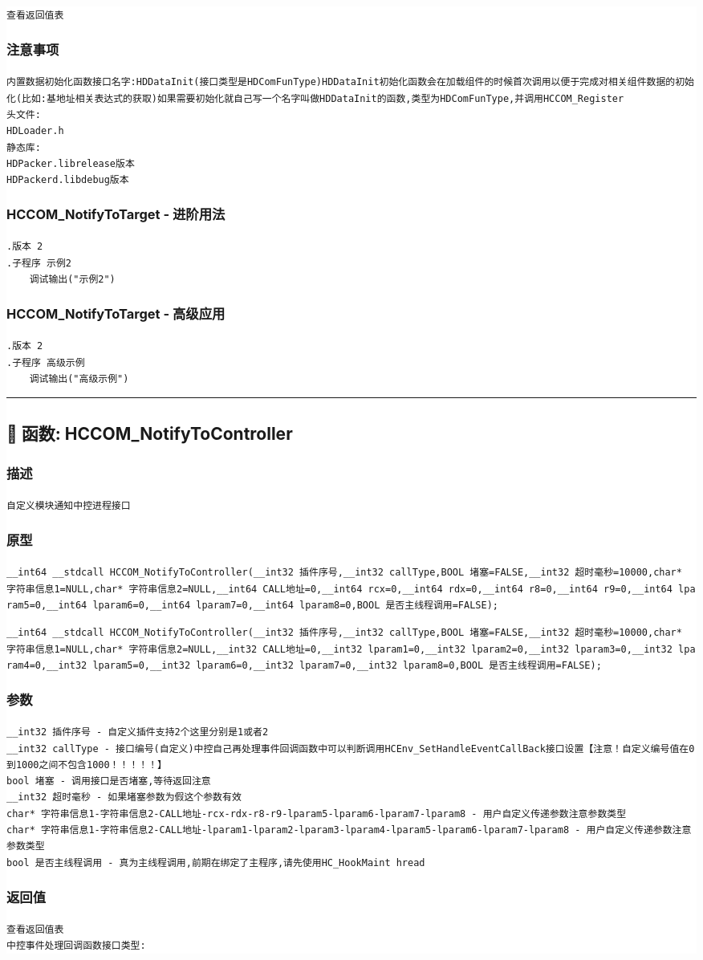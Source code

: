 ```
查看返回值表
```
### 注意事项
```
内置数据初始化函数接口名字:HDDataInit(接口类型是HDComFunType)HDDataInit初始化函数会在加载组件的时候首次调用以便于完成对相关组件数据的初始化(比如:基地址相关表达式的获取)如果需要初始化就自己写一个名字叫做HDDataInit的函数,类型为HDComFunType,并调用HCCOM_Register
头文件:
HDLoader.h
静态库:
HDPacker.librelease版本
HDPackerd.libdebug版本
```
### HCCOM_NotifyToTarget - 进阶用法
```
.版本 2
.子程序 示例2
    调试输出("示例2")
```
### HCCOM_NotifyToTarget - 高级应用
```
.版本 2
.子程序 高级示例
    调试输出("高级示例")
```

---
## 📌 函数: HCCOM_NotifyToController
### 描述
```
自定义模块通知中控进程接口
```
### 原型
```
__int64 __stdcall HCCOM_NotifyToController(__int32 插件序号,__int32 callType,BOOL 堵塞=FALSE,__int32 超时毫秒=10000,char* 字符串信息1=NULL,char* 字符串信息2=NULL,__int64 CALL地址=0,__int64 rcx=0,__int64 rdx=0,__int64 r8=0,__int64 r9=0,__int64 lparam5=0,__int64 lparam6=0,__int64 lparam7=0,__int64 lparam8=0,BOOL 是否主线程调用=FALSE);
```
```
__int64 __stdcall HCCOM_NotifyToController(__int32 插件序号,__int32 callType,BOOL 堵塞=FALSE,__int32 超时毫秒=10000,char* 字符串信息1=NULL,char* 字符串信息2=NULL,__int32 CALL地址=0,__int32 lparam1=0,__int32 lparam2=0,__int32 lparam3=0,__int32 lparam4=0,__int32 lparam5=0,__int32 lparam6=0,__int32 lparam7=0,__int32 lparam8=0,BOOL 是否主线程调用=FALSE);
```
### 参数
```
__int32 插件序号 - 自定义插件支持2个这里分别是1或者2
__int32 callType - 接口编号(自定义)中控自己再处理事件回调函数中可以判断调用HCEnv_SetHandleEventCallBack接口设置【注意！自定义编号值在0到1000之间不包含1000！！！！！】
bool 堵塞 - 调用接口是否堵塞,等待返回注意
__int32 超时毫秒 - 如果堵塞参数为假这个参数有效
char* 字符串信息1-字符串信息2-CALL地址-rcx-rdx-r8-r9-lparam5-lparam6-lparam7-lparam8 - 用户自定义传递参数注意参数类型
char* 字符串信息1-字符串信息2-CALL地址-lparam1-lparam2-lparam3-lparam4-lparam5-lparam6-lparam7-lparam8 - 用户自定义传递参数注意参数类型
bool 是否主线程调用 - 真为主线程调用,前期在绑定了主程序,请先使用HC_HookMaint hread
```
### 返回值
```
查看返回值表
中控事件处理回调函数接口类型:
```
